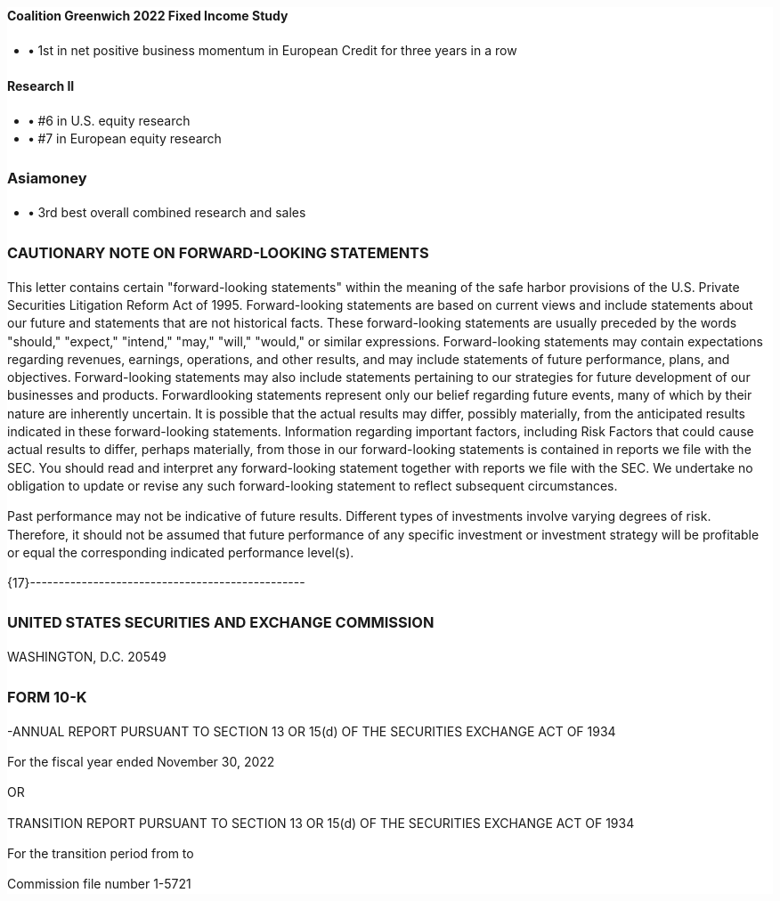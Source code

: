 #### **Coalition Greenwich 2022 Fixed Income Study**

- **•** 1st in net positive business momentum in European Credit for three years in a row
#### **Research II**

- **•** #6 in U.S. equity research
- **•** #7 in European equity research

### **Asiamoney**

- **•** 3rd best overall combined research and sales
### **CAUTIONARY NOTE ON FORWARD-LOOKING STATEMENTS**

This letter contains certain "forward-looking statements" within the meaning of the safe harbor provisions of the U.S. Private Securities Litigation Reform Act of 1995. Forward-looking statements are based on current views and include statements about our future and statements that are not historical facts. These forward-looking statements are usually preceded by the words "should," "expect," "intend," "may," "will," "would," or similar expressions. Forward-looking statements may contain expectations regarding revenues, earnings, operations, and other results, and may include statements of future performance, plans, and objectives. Forward-looking statements may also include statements pertaining to our strategies for future development of our businesses and products. Forwardlooking statements represent only our belief regarding future events, many of which by their nature are inherently uncertain. It is possible that the actual results may differ, possibly materially, from the anticipated results indicated in these forward-looking statements. Information regarding important factors, including Risk Factors that could cause actual results to differ, perhaps materially, from those in our forward-looking statements is contained in reports we file with the SEC. You should read and interpret any forward-looking statement together with reports we file with the SEC. We undertake no obligation to update or revise any such forward-looking statement to reflect subsequent circumstances.

Past performance may not be indicative of future results. Different types of investments involve varying degrees of risk. Therefore, it should not be assumed that future performance of any specific investment or investment strategy will be profitable or equal the corresponding indicated performance level(s).

{17}------------------------------------------------

### UNITED STATES SECURITIES AND EXCHANGE COMMISSION

WASHINGTON, D.C. 20549

### FORM 10-K

-ANNUAL REPORT PURSUANT TO SECTION 13 OR 15(d) OF THE SECURITIES EXCHANGE ACT OF 1934

For the fiscal year ended November 30, 2022

OR

TRANSITION REPORT PURSUANT TO SECTION 13 OR 15(d) OF THE SECURITIES EXCHANGE ACT OF 1934

For the transition period from to

Commission file number 1-5721
